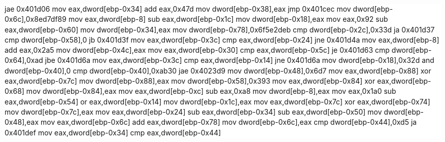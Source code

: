 jae 0x401d06
mov eax,dword[ebp-0x34]
add eax,0x47d
mov dword[ebp-0x38],eax
jmp 0x401cec
mov dword[ebp-0x6c],0x8ed7df89
mov eax,dword[ebp-8]
sub eax,dword[ebp-0x1c]
mov dword[ebp-0x18],eax
mov eax,0x92
sub eax,dword[ebp-0x60]
mov dword[ebp-0x34],eax
mov dword[ebp-0x78],0x6f5e2deb
cmp dword[ebp-0x2c],0x33d
ja 0x401d37
cmp dword[ebp-0x58],0
jb 0x401d3f
mov eax,dword[ebp-0x3c]
cmp eax,dword[ebp-0x24]
jne 0x401d4a
mov eax,dword[ebp-8]
add eax,0x2a5
mov dword[ebp-0x4c],eax
mov eax,dword[ebp-0x30]
cmp eax,dword[ebp-0x5c]
je 0x401d63
cmp dword[ebp-0x64],0xad
jbe 0x401d6a
mov eax,dword[ebp-0x3c]
cmp eax,dword[ebp-0x14]
jne 0x401d6a
mov dword[ebp-0x18],0x32d
and dword[ebp-0x40],0
cmp dword[ebp-0x40],0xab30
jae 0x4023d9
mov dword[ebp-0x48],0x6d7
mov eax,dword[ebp-0x88]
xor eax,dword[ebp-0x7c]
mov dword[ebp-0x88],eax
mov dword[ebp-0x58],0x393
mov eax,dword[ebp-0x84]
xor eax,dword[ebp-0x68]
mov dword[ebp-0x84],eax
mov eax,dword[ebp-0xc]
sub eax,0xa8
mov dword[ebp-8],eax
mov eax,0x1a0
sub eax,dword[ebp-0x54]
or eax,dword[ebp-0x14]
mov dword[ebp-0x1c],eax
mov eax,dword[ebp-0x7c]
xor eax,dword[ebp-0x74]
mov dword[ebp-0x7c],eax
mov eax,dword[ebp-0x24]
sub eax,dword[ebp-0x34]
sub eax,dword[ebp-0x50]
mov dword[ebp-0x48],eax
mov eax,dword[ebp-0x6c]
add eax,dword[ebp-0x78]
mov dword[ebp-0x6c],eax
cmp dword[ebp-0x44],0xd5
ja 0x401def
mov eax,dword[ebp-0x34]
cmp eax,dword[ebp-0x44]

[similar_1_ref]: /report/fcn.00401c68@decdedd4c31309313b81ab896d055b39
[similar_2_ref]: /report/fcn.00405f5f@03566ca6c146fb1f8bfbce50f19cbb41
[similar_3_ref]: /report/fcn.0040615f@4b23380b9a3d725ff34b4863334d2fd1
[similar_4_ref]: /report/fcn.00405be3@8a08237568bc7b1a4e9813b2af535d73
[similar_5_ref]: /report/fcn.00402059@01be4434cc5f975da87a4b25d209e100
[virustotal_ref]: https://www.virustotal.com/gui/file/65302a25371655b5c135978a7a42d6ac